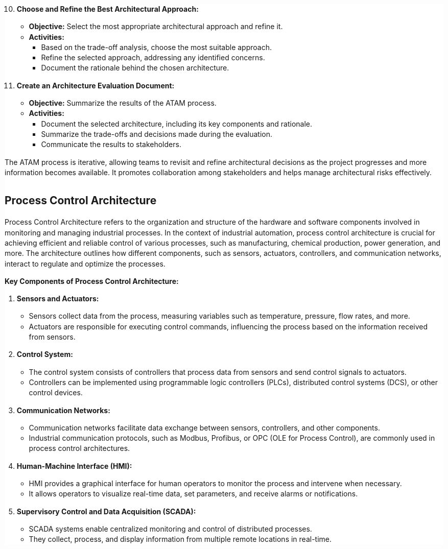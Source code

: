 10. **Choose and Refine the Best Architectural Approach:**
    - **Objective:** Select the most appropriate architectural approach and refine it.
    - **Activities:**
      - Based on the trade-off analysis, choose the most suitable approach.
      - Refine the selected approach, addressing any identified concerns.
      - Document the rationale behind the chosen architecture.

11. **Create an Architecture Evaluation Document:**
    - **Objective:** Summarize the results of the ATAM process.
    - **Activities:**
      - Document the selected architecture, including its key components and rationale.
      - Summarize the trade-offs and decisions made during the evaluation.
      - Communicate the results to stakeholders.

The ATAM process is iterative, allowing teams to revisit and refine architectural decisions as the project progresses and more information becomes available. It promotes collaboration among stakeholders and helps manage architectural risks effectively.

## Process Control Architecture
Process Control Architecture refers to the organization and structure of the hardware and software components involved in monitoring and managing industrial processes. In the context of industrial automation, process control architecture is crucial for achieving efficient and reliable control of various processes, such as manufacturing, chemical production, power generation, and more. The architecture outlines how different components, such as sensors, actuators, controllers, and communication networks, interact to regulate and optimize the processes.

**Key Components of Process Control Architecture:**

1. **Sensors and Actuators:**
   - Sensors collect data from the process, measuring variables such as temperature, pressure, flow rates, and more.
   - Actuators are responsible for executing control commands, influencing the process based on the information received from sensors.

2. **Control System:**
   - The control system consists of controllers that process data from sensors and send control signals to actuators.
   - Controllers can be implemented using programmable logic controllers (PLCs), distributed control systems (DCS), or other control devices.

3. **Communication Networks:**
   - Communication networks facilitate data exchange between sensors, controllers, and other components.
   - Industrial communication protocols, such as Modbus, Profibus, or OPC (OLE for Process Control), are commonly used in process control architectures.

4. **Human-Machine Interface (HMI):**
   - HMI provides a graphical interface for human operators to monitor the process and intervene when necessary.
   - It allows operators to visualize real-time data, set parameters, and receive alarms or notifications.

5. **Supervisory Control and Data Acquisition (SCADA):**
   - SCADA systems enable centralized monitoring and control of distributed processes.
   - They collect, process, and display information from multiple remote locations in real-time.
